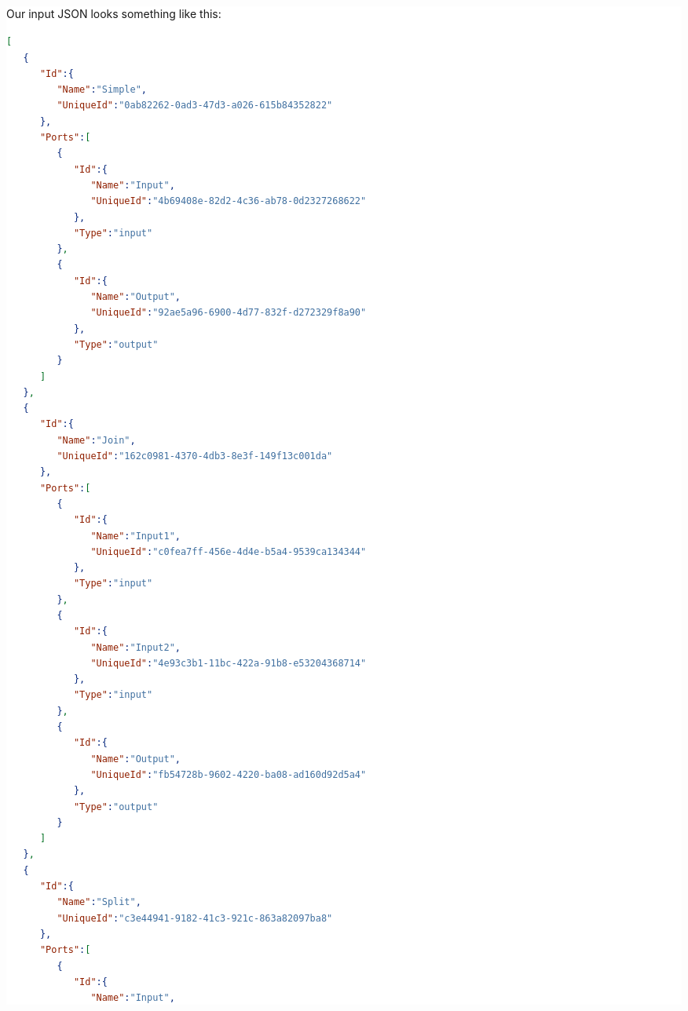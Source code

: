 Our input JSON looks something like this:

``` json
[
   {
      "Id":{
         "Name":"Simple",
         "UniqueId":"0ab82262-0ad3-47d3-a026-615b84352822"
      },
      "Ports":[
         {
            "Id":{
               "Name":"Input",
               "UniqueId":"4b69408e-82d2-4c36-ab78-0d2327268622"
            },
            "Type":"input"
         },
         {
            "Id":{
               "Name":"Output",
               "UniqueId":"92ae5a96-6900-4d77-832f-d272329f8a90"
            },
            "Type":"output"
         }
      ]
   },
   {
      "Id":{
         "Name":"Join",
         "UniqueId":"162c0981-4370-4db3-8e3f-149f13c001da"
      },
      "Ports":[
         {
            "Id":{
               "Name":"Input1",
               "UniqueId":"c0fea7ff-456e-4d4e-b5a4-9539ca134344"
            },
            "Type":"input"
         },
         {
            "Id":{
               "Name":"Input2",
               "UniqueId":"4e93c3b1-11bc-422a-91b8-e53204368714"
            },
            "Type":"input"
         },
         {
            "Id":{
               "Name":"Output",
               "UniqueId":"fb54728b-9602-4220-ba08-ad160d92d5a4"
            },
            "Type":"output"
         }
      ]
   },
   {
      "Id":{
         "Name":"Split",
         "UniqueId":"c3e44941-9182-41c3-921c-863a82097ba8"
      },
      "Ports":[
         {
            "Id":{
               "Name":"Input",
```